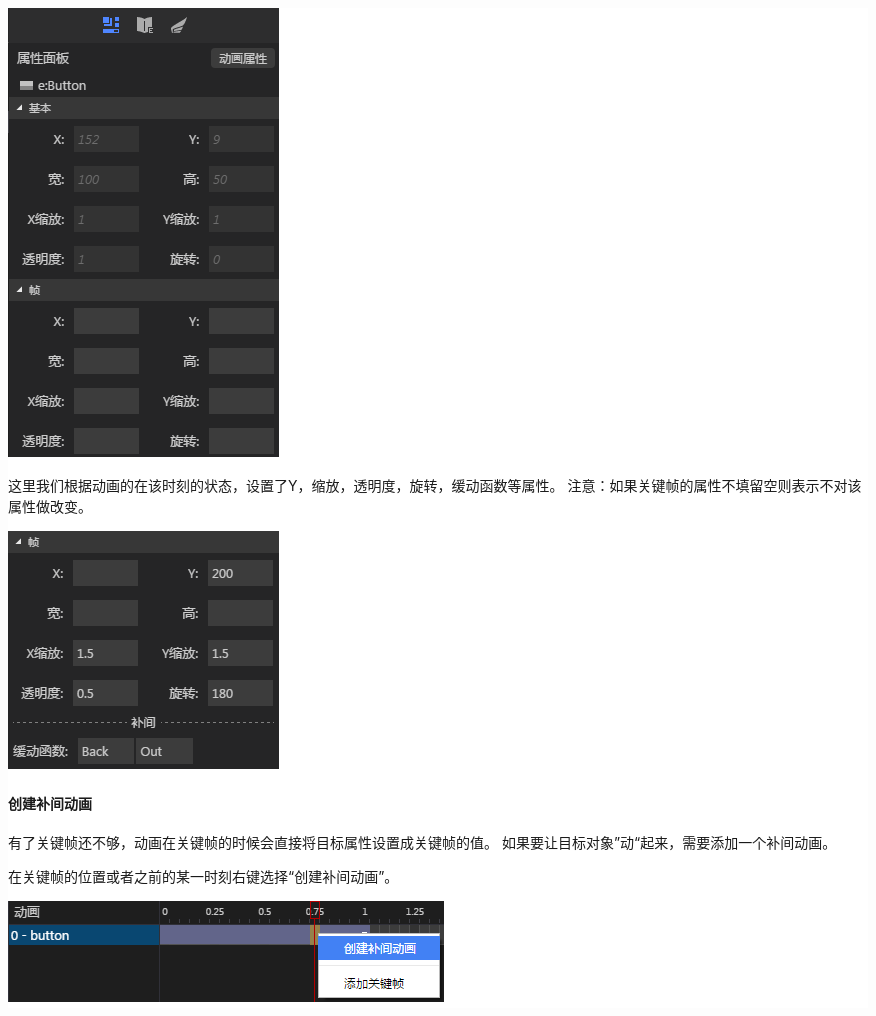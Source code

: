 ![](https://raw.githubusercontent.com/f111fei/f111fei.github.com/master/.hexo_source/source/resource/2016/12/animation/11.png)

这里我们根据动画的在该时刻的状态，设置了Y，缩放，透明度，旋转，缓动函数等属性。 注意：如果关键帧的属性不填留空则表示不对该属性做改变。

![](https://raw.githubusercontent.com/f111fei/f111fei.github.com/master/.hexo_source/source/resource/2016/12/animation/12.png)

#### 创建补间动画

有了关键帧还不够，动画在关键帧的时候会直接将目标属性设置成关键帧的值。 如果要让目标对象”动“起来，需要添加一个补间动画。

在关键帧的位置或者之前的某一时刻右键选择“创建补间动画”。

![](https://raw.githubusercontent.com/f111fei/f111fei.github.com/master/.hexo_source/source/resource/2016/12/animation/13.png)
